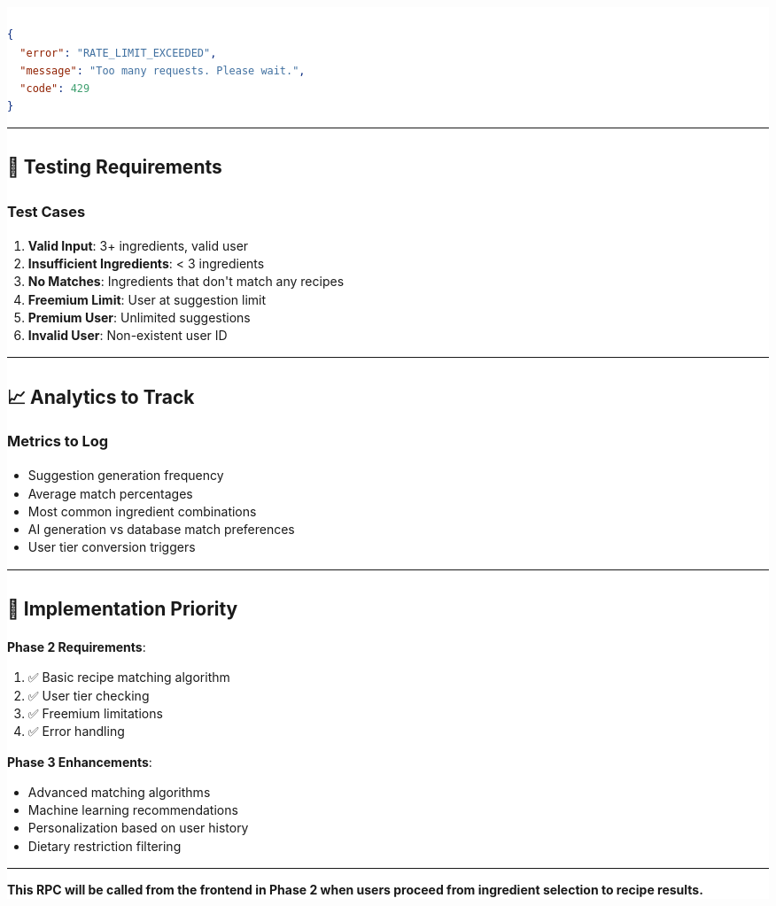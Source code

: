 ```json

{
  "error": "RATE_LIMIT_EXCEEDED",
  "message": "Too many requests. Please wait.",
  "code": 429
}
```

---

## 🧪 **Testing Requirements**

### **Test Cases**
1. **Valid Input**: 3+ ingredients, valid user
2. **Insufficient Ingredients**: < 3 ingredients
3. **No Matches**: Ingredients that don't match any recipes
4. **Freemium Limit**: User at suggestion limit
5. **Premium User**: Unlimited suggestions
6. **Invalid User**: Non-existent user ID

---

## 📈 **Analytics to Track**

### **Metrics to Log**
- Suggestion generation frequency
- Average match percentages
- Most common ingredient combinations
- AI generation vs database match preferences
- User tier conversion triggers

---

## 🚀 **Implementation Priority**

**Phase 2 Requirements**:
1. ✅ Basic recipe matching algorithm
2. ✅ User tier checking
3. ✅ Freemium limitations
4. ✅ Error handling

**Phase 3 Enhancements**:
- Advanced matching algorithms
- Machine learning recommendations
- Personalization based on user history
- Dietary restriction filtering

---

**This RPC will be called from the frontend in Phase 2 when users proceed from ingredient selection to recipe results.** 